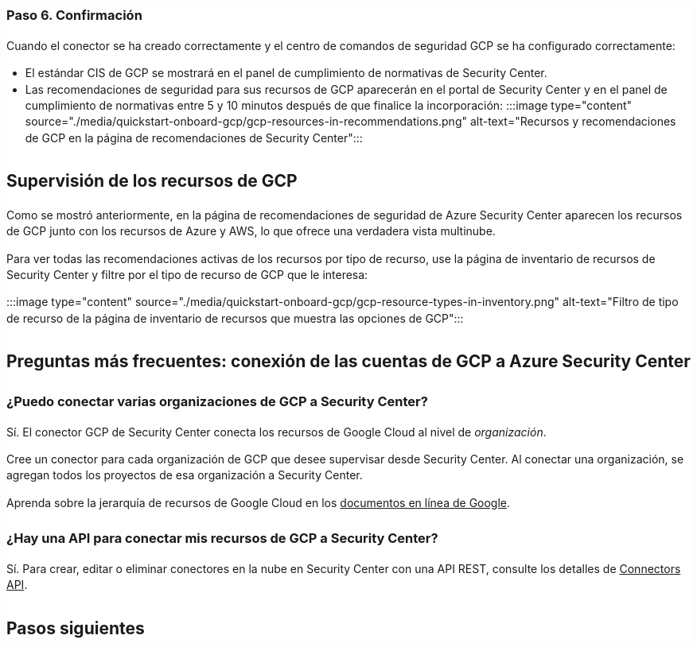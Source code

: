 
### <a name="step-6-confirmation"></a>Paso 6. Confirmación

Cuando el conector se ha creado correctamente y el centro de comandos de seguridad GCP se ha configurado correctamente:

- El estándar CIS de GCP se mostrará en el panel de cumplimiento de normativas de Security Center.
- Las recomendaciones de seguridad para sus recursos de GCP aparecerán en el portal de Security Center y en el panel de cumplimiento de normativas entre 5 y 10 minutos después de que finalice la incorporación:   :::image type="content" source="./media/quickstart-onboard-gcp/gcp-resources-in-recommendations.png" alt-text="Recursos y recomendaciones de GCP en la página de recomendaciones de Security Center":::


## <a name="monitoring-your-gcp-resources"></a>Supervisión de los recursos de GCP

Como se mostró anteriormente, en la página de recomendaciones de seguridad de Azure Security Center aparecen los recursos de GCP junto con los recursos de Azure y AWS, lo que ofrece una verdadera vista multinube.

Para ver todas las recomendaciones activas de los recursos por tipo de recurso, use la página de inventario de recursos de Security Center y filtre por el tipo de recurso de GCP que le interesa:

:::image type="content" source="./media/quickstart-onboard-gcp/gcp-resource-types-in-inventory.png" alt-text="Filtro de tipo de recurso de la página de inventario de recursos que muestra las opciones de GCP"::: 


## <a name="faq---connecting-gcp-accounts-to-azure-security-center"></a>Preguntas más frecuentes: conexión de las cuentas de GCP a Azure Security Center

### <a name="can-i-connect-multiple-gcp-organizations-to-security-center"></a>¿Puedo conectar varias organizaciones de GCP a Security Center?
Sí. El conector GCP de Security Center conecta los recursos de Google Cloud al nivel de *organización*. 

Cree un conector para cada organización de GCP que desee supervisar desde Security Center. Al conectar una organización, se agregan todos los proyectos de esa organización a Security Center.

Aprenda sobre la jerarquía de recursos de Google Cloud en los [documentos en línea de Google](https://cloud.google.com/resource-manager/docs/cloud-platform-resource-hierarchy).


### <a name="is-there-an-api-for-connecting-my-gcp-resources-to-security-center"></a>¿Hay una API para conectar mis recursos de GCP a Security Center?
Sí. Para crear, editar o eliminar conectores en la nube en Security Center con una API REST, consulte los detalles de [Connectors API](/rest/api/securitycenter/connectors).

## <a name="next-steps"></a>Pasos siguientes
